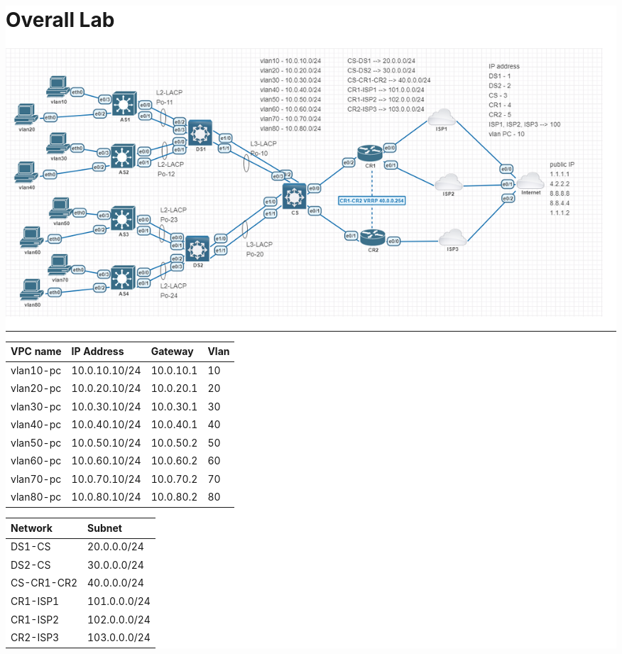 # Overall Lab


![](./Images/topology.png "abcd")

---

| VPC name | IP Address | Gateway | Vlan |
| :--- | :--- | :--- | :--- |
| vlan10-pc | 10.0.10.10/24 | 10.0.10.1 | 10 |
| vlan20-pc | 10.0.20.10/24 | 10.0.20.1 | 20 |
| vlan30-pc | 10.0.30.10/24 | 10.0.30.1 | 30 |
| vlan40-pc | 10.0.40.10/24 | 10.0.40.1 | 40 |
| vlan50-pc | 10.0.50.10/24 | 10.0.50.2 | 50 |
| vlan60-pc | 10.0.60.10/24 | 10.0.60.2 | 60 |
| vlan70-pc | 10.0.70.10/24 | 10.0.70.2 | 70 |
| vlan80-pc | 10.0.80.10/24 | 10.0.80.2 | 80 |

| Network | Subnet |
| :--- | :--- |
| DS1-CS | 20.0.0.0/24 |
| DS2-CS | 30.0.0.0/24 |
| CS-CR1-CR2 | 40.0.0.0/24 |
| CR1-ISP1 | 101.0.0.0/24 |
| CR1-ISP2 | 102.0.0.0/24 |
| CR2-ISP3 | 103.0.0.0/24 |
